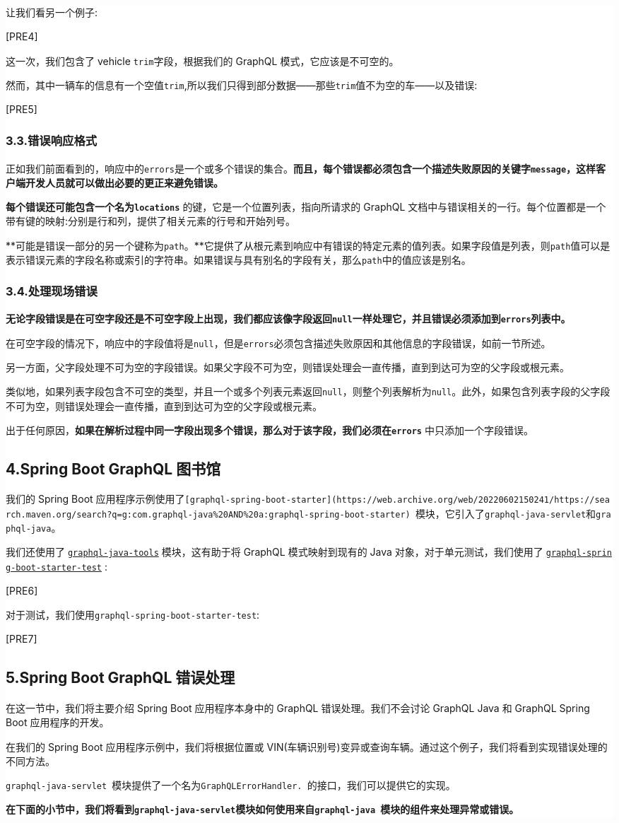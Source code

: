 让我们看另一个例子:

[PRE4]

这一次，我们包含了 vehicle `trim`字段，根据我们的 GraphQL 模式，它应该是不可空的。

然而，其中一辆车的信息有一个空值`trim`,所以我们只得到部分数据——那些`trim`值不为空的车——以及错误:

[PRE5]

### 3.3.错误响应格式

正如我们前面看到的，响应中的`errors`是一个或多个错误的集合。**而且，每个错误都必须包含一个描述失败原因的关键字`message`，这样客户端开发人员就可以做出必要的更正来避免错误。**

**每个错误还可能包含一个名为`locations`** 的键，它是一个位置列表，指向所请求的 GraphQL 文档中与错误相关的一行。每个位置都是一个带有键的映射:分别是行和列，提供了相关元素的行号和开始列号。

**可能是错误一部分的另一个键称为`path`。**它提供了从根元素到响应中有错误的特定元素的值列表。如果字段值是列表，则`path`值可以是表示错误元素的字段名称或索引的字符串。如果错误与具有别名的字段有关，那么`path`中的值应该是别名。

### 3.4.处理现场错误

**无论字段错误是在可空字段还是不可空字段上出现，我们都应该像字段返回`null`一样处理它，并且错误必须添加到`errors`列表中。**

在可空字段的情况下，响应中的字段值将是`null`，但是`errors`必须包含描述失败原因和其他信息的字段错误，如前一节所述。

另一方面，父字段处理不可为空的字段错误。如果父字段不可为空，则错误处理会一直传播，直到到达可为空的父字段或根元素。

类似地，如果列表字段包含不可空的类型，并且一个或多个列表元素返回`null`，则整个列表解析为`null`。此外，如果包含列表字段的父字段不可为空，则错误处理会一直传播，直到到达可为空的父字段或根元素。

出于任何原因，**如果在解析过程中同一字段出现多个错误，那么对于该字段，我们必须在`errors`** 中只添加一个字段错误。

## 4.Spring Boot GraphQL 图书馆

我们的 Spring Boot 应用程序示例使用了`[graphql-spring-boot-starter](https://web.archive.org/web/20220602150241/https://search.maven.org/search?q=g:com.graphql-java%20AND%20a:graphql-spring-boot-starter) `模块，它引入了`graphql-java-servlet`和`graphql-java`。

我们还使用了 [`graphql-java-tools`](https://web.archive.org/web/20220602150241/https://search.maven.org/search?q=g:com.graphql-java%20AND%20a:graphql-java-tools) 模块，这有助于将 GraphQL 模式映射到现有的 Java 对象，对于单元测试，我们使用了 [`graphql-spring-boot-starter-test`](https://web.archive.org/web/20220602150241/https://search.maven.org/search?q=g:com.graphql-java%20AND%20a:graphql-spring-boot-starter-test) :

[PRE6]

对于测试，我们使用`graphql-spring-boot-starter-test`:

[PRE7]

## 5.Spring Boot GraphQL 错误处理

在这一节中，我们将主要介绍 Spring Boot 应用程序本身中的 GraphQL 错误处理。我们不会讨论 GraphQL Java 和 GraphQL Spring Boot 应用程序的开发。

在我们的 Spring Boot 应用程序示例中，我们将根据位置或 VIN(车辆识别号)变异或查询车辆。通过这个例子，我们将看到实现错误处理的不同方法。

`graphql-java-servlet `模块提供了一个名为`GraphQLErrorHandler. `的接口，我们可以提供它的实现。

**在下面的小节中，我们将看到`graphql-java-servlet`模块如何使用来自`graphql-java `模块的组件来处理异常或错误。**
